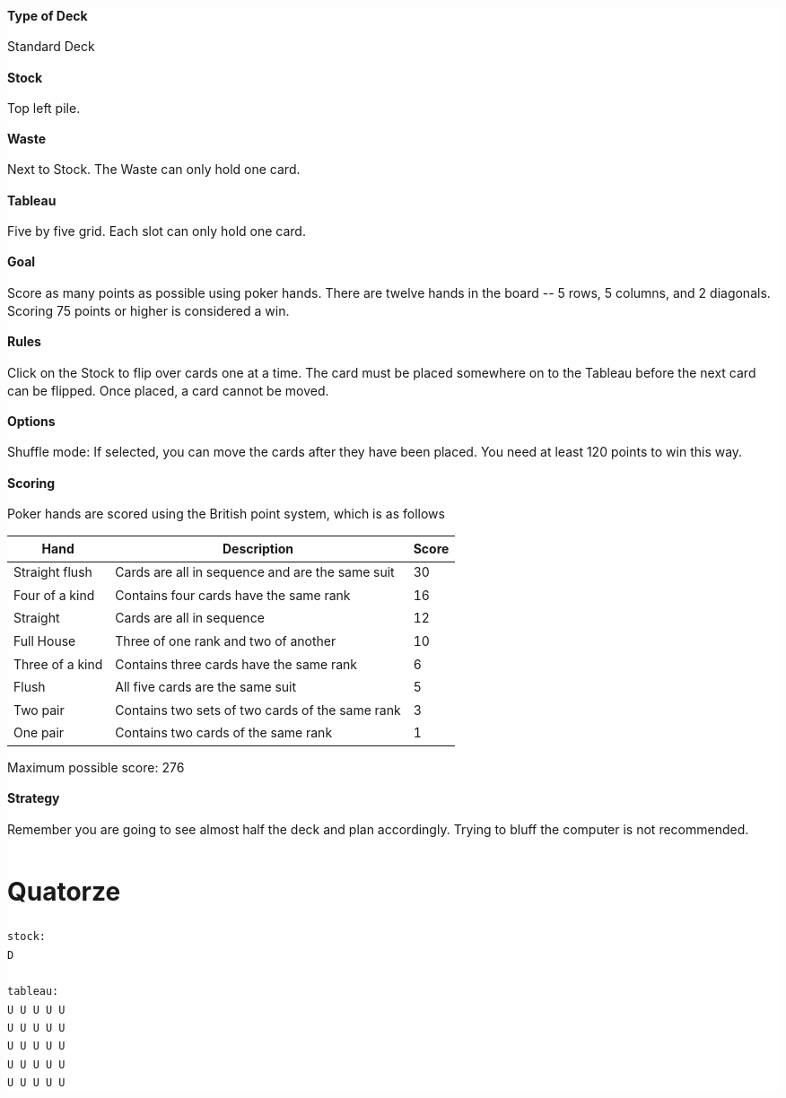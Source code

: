 **Type of Deck**

Standard Deck

**Stock**

Top left pile.

**Waste**

Next to Stock. The Waste can only hold one card.

**Tableau**

Five by five grid. Each slot can only hold one card.

**Goal**

Score as many points as possible using poker hands. There are twelve hands in the board -- 5 rows, 5 columns, and 2 diagonals. Scoring 75 points or higher is considered a win.

**Rules**

Click on the Stock to flip over cards one at a time. The card must be placed somewhere on to the Tableau before the next card can be flipped. Once placed, a card cannot be moved.

**Options**

Shuffle mode: If selected, you can move the cards after they have been placed. You need at least 120 points to win this way.

**Scoring**

Poker hands are scored using the British point system, which is as follows

Hand|Description|Score
-|-|-
Straight flush|Cards are all in sequence and are the same suit|30
Four of a kind|Contains four cards have the same rank|16
Straight|Cards are all in sequence|12
Full House|Three of one rank and two of another|10
Three of a kind|Contains three cards have the same rank|6
Flush|All five cards are the same suit|5
Two pair|Contains two sets of two cards of the same rank|3
One pair|Contains two cards of the same rank|1

Maximum possible score: 276

**Strategy**

Remember you are going to see almost half the deck and plan accordingly. Trying to bluff the computer is not recommended.

# Quatorze

```
stock:
D

tableau:
U U U U U
U U U U U
U U U U U
U U U U U
U U U U U
```
